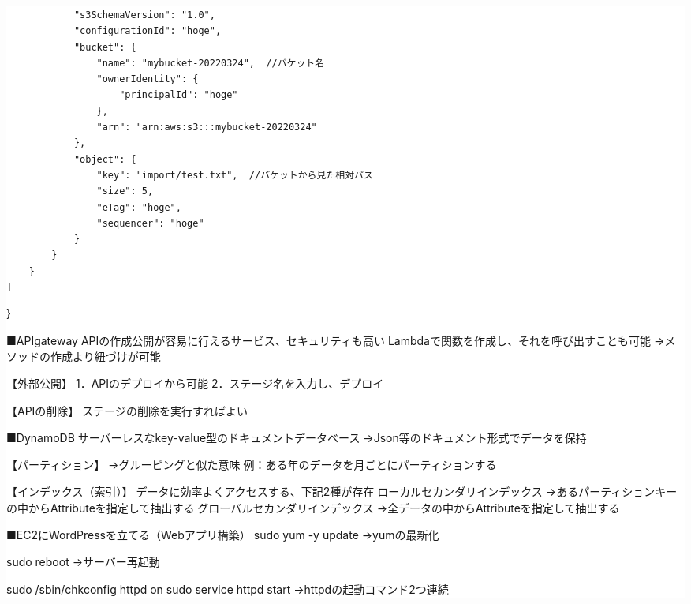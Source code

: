 				"s3SchemaVersion": "1.0",
				"configurationId": "hoge",
				"bucket": {
					"name": "mybucket-20220324",  //バケット名
					"ownerIdentity": {
						"principalId": "hoge"
					},
					"arn": "arn:aws:s3:::mybucket-20220324"
				},
				"object": {
					"key": "import/test.txt",  //バケットから見た相対パス
					"size": 5,
					"eTag": "hoge",
					"sequencer": "hoge"
				}
			}
		}
	]
}


■APIgateway
APIの作成公開が容易に行えるサービス、セキュリティも高い
Lambdaで関数を作成し、それを呼び出すことも可能
→メソッドの作成より紐づけが可能

【外部公開】
1．APIのデプロイから可能
2．ステージ名を入力し、デプロイ

【APIの削除】
ステージの削除を実行すればよい

■DynamoDB
サーバーレスなkey-value型のドキュメントデータベース
→Json等のドキュメント形式でデータを保持

【パーティション】
→グルーピングと似た意味
例：ある年のデータを月ごとにパーティションする

【インデックス（索引）】
データに効率よくアクセスする、下記2種が存在
ローカルセカンダリインデックス
→あるパーティションキーの中からAttributeを指定して抽出する
グローバルセカンダリインデックス
→全データの中からAttributeを指定して抽出する

■EC2にWordPressを立てる（Webアプリ構築）
sudo yum -y update
→yumの最新化

sudo reboot
→サーバー再起動

sudo /sbin/chkconfig httpd on
sudo service httpd start
→httpdの起動コマンド2つ連続
